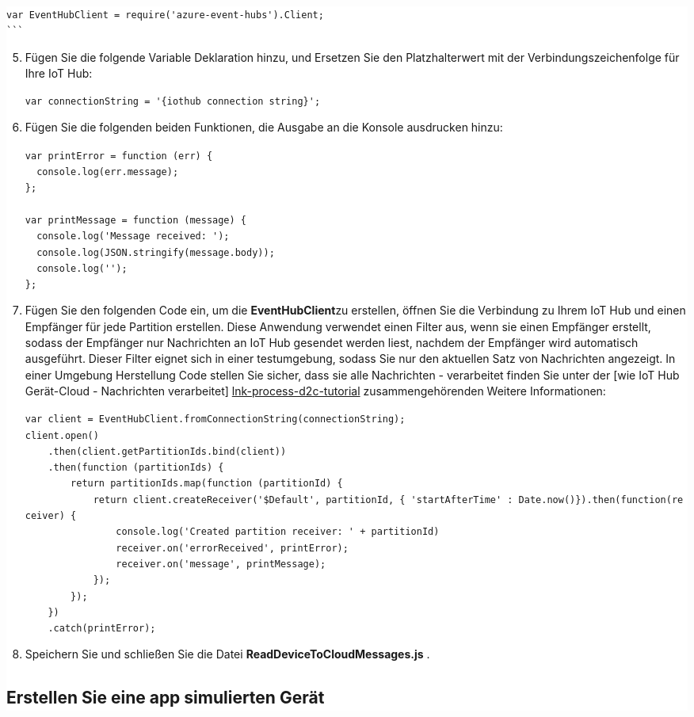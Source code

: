     var EventHubClient = require('azure-event-hubs').Client;
    ```

5. Fügen Sie die folgende Variable Deklaration hinzu, und Ersetzen Sie den Platzhalterwert mit der Verbindungszeichenfolge für Ihre IoT Hub:

    ```
    var connectionString = '{iothub connection string}';
    ```

6. Fügen Sie die folgenden beiden Funktionen, die Ausgabe an die Konsole ausdrucken hinzu:

    ```
    var printError = function (err) {
      console.log(err.message);
    };

    var printMessage = function (message) {
      console.log('Message received: ');
      console.log(JSON.stringify(message.body));
      console.log('');
    };
    ```

7. Fügen Sie den folgenden Code ein, um die **EventHubClient**zu erstellen, öffnen Sie die Verbindung zu Ihrem IoT Hub und einen Empfänger für jede Partition erstellen. Diese Anwendung verwendet einen Filter aus, wenn sie einen Empfänger erstellt, sodass der Empfänger nur Nachrichten an IoT Hub gesendet werden liest, nachdem der Empfänger wird automatisch ausgeführt. Dieser Filter eignet sich in einer testumgebung, sodass Sie nur den aktuellen Satz von Nachrichten angezeigt. In einer Umgebung Herstellung Code stellen Sie sicher, dass sie alle Nachrichten - verarbeitet finden Sie unter der [wie IoT Hub Gerät-Cloud - Nachrichten verarbeitet] [ lnk-process-d2c-tutorial] zusammengehörenden Weitere Informationen:

    ```
    var client = EventHubClient.fromConnectionString(connectionString);
    client.open()
        .then(client.getPartitionIds.bind(client))
        .then(function (partitionIds) {
            return partitionIds.map(function (partitionId) {
                return client.createReceiver('$Default', partitionId, { 'startAfterTime' : Date.now()}).then(function(receiver) {
                    console.log('Created partition receiver: ' + partitionId)
                    receiver.on('errorReceived', printError);
                    receiver.on('message', printMessage);
                });
            });
        })
        .catch(printError);
    ```

8. Speichern Sie und schließen Sie die Datei **ReadDeviceToCloudMessages.js** .

## <a name="create-a-simulated-device-app"></a>Erstellen Sie eine app simulierten Gerät


[7]: ./media/iot-hub-node-node-getstarted/runapp1.png
[8]: ./media/iot-hub-node-node-getstarted/runapp2.png
[43]: ./media/iot-hub-csharp-csharp-getstarted/usage.png
[lnk-transient-faults]: https://msdn.microsoft.com/library/hh680901(v=pandp.50).aspx
[lnk-eventhubs-tutorial]: ../event-hubs/event-hubs-csharp-ephcs-getstarted.md
[lnk-devguide-identity]: iot-hub-devguide-identity-registry.md
[lnk-event-hubs-overview]: ../event-hubs/event-hubs-overview.md
[lnk-dev-setup]: https://github.com/Azure/azure-iot-sdks/blob/master/doc/get_started/node-devbox-setup.md
[lnk-process-d2c-tutorial]: iot-hub-csharp-csharp-process-d2c.md
[lnk-hub-sdks]: iot-hub-devguide-sdks.md
[lnk-free-trial]: http://azure.microsoft.com/pricing/free-trial/
[lnk-portal]: https://portal.azure.com/
[lnk-device-management]: iot-hub-device-management-get-started.md
[lnk-gateway-SDK]: iot-hub-linux-gateway-sdk-get-started.md
[lnk-connect-device]: https://azure.microsoft.com/develop/iot/